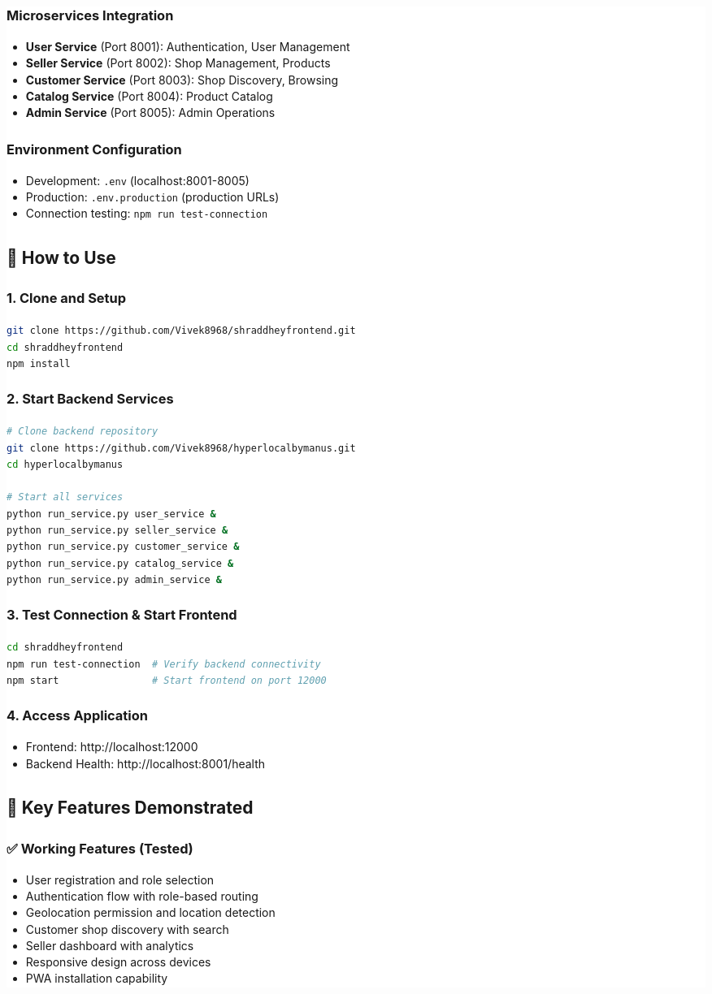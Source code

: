 ### **Microservices Integration**
- **User Service** (Port 8001): Authentication, User Management
- **Seller Service** (Port 8002): Shop Management, Products
- **Customer Service** (Port 8003): Shop Discovery, Browsing
- **Catalog Service** (Port 8004): Product Catalog
- **Admin Service** (Port 8005): Admin Operations

### **Environment Configuration**
- Development: `.env` (localhost:8001-8005)
- Production: `.env.production` (production URLs)
- Connection testing: `npm run test-connection`

## 🚀 **How to Use**

### **1. Clone and Setup**
```bash
git clone https://github.com/Vivek8968/shraddheyfrontend.git
cd shraddheyfrontend
npm install
```

### **2. Start Backend Services**
```bash
# Clone backend repository
git clone https://github.com/Vivek8968/hyperlocalbymanus.git
cd hyperlocalbymanus

# Start all services
python run_service.py user_service &
python run_service.py seller_service &
python run_service.py customer_service &
python run_service.py catalog_service &
python run_service.py admin_service &
```

### **3. Test Connection & Start Frontend**
```bash
cd shraddheyfrontend
npm run test-connection  # Verify backend connectivity
npm start                # Start frontend on port 12000
```

### **4. Access Application**
- Frontend: http://localhost:12000
- Backend Health: http://localhost:8001/health

## 🎯 **Key Features Demonstrated**

### **✅ Working Features (Tested)**
- User registration and role selection
- Authentication flow with role-based routing
- Geolocation permission and location detection
- Customer shop discovery with search
- Seller dashboard with analytics
- Responsive design across devices
- PWA installation capability
